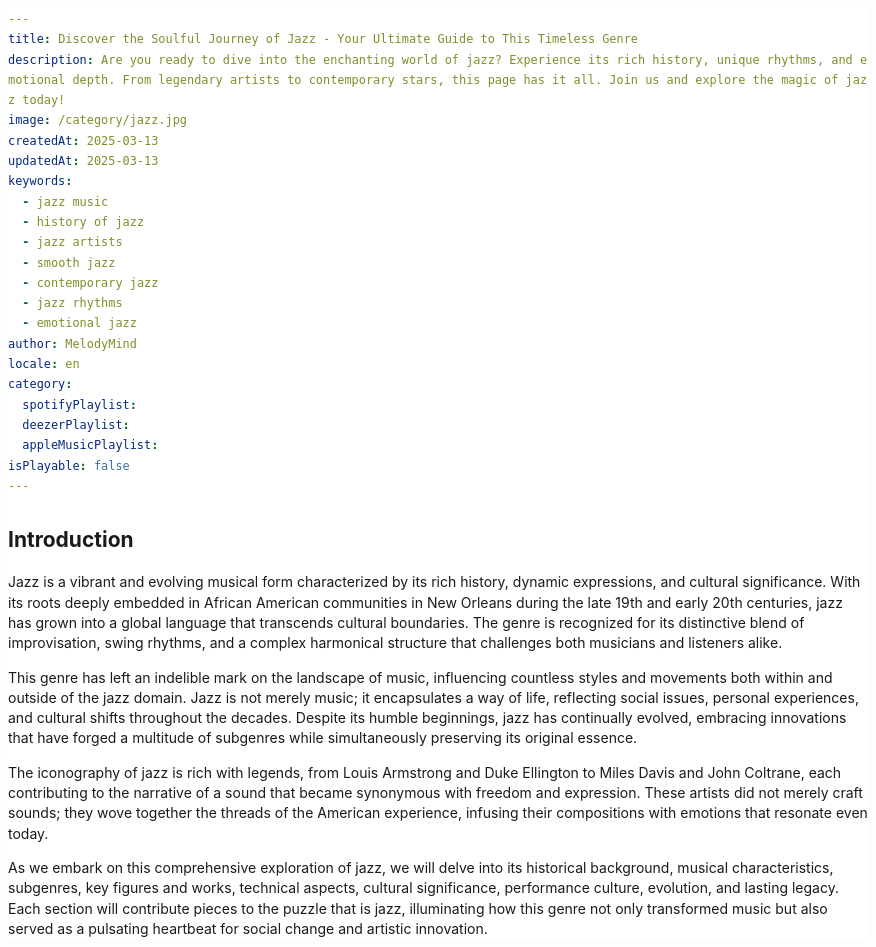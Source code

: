 ```yaml
---
title: Discover the Soulful Journey of Jazz - Your Ultimate Guide to This Timeless Genre
description: Are you ready to dive into the enchanting world of jazz? Experience its rich history, unique rhythms, and emotional depth. From legendary artists to contemporary stars, this page has it all. Join us and explore the magic of jazz today!
image: /category/jazz.jpg
createdAt: 2025-03-13
updatedAt: 2025-03-13
keywords:
  - jazz music
  - history of jazz
  - jazz artists
  - smooth jazz
  - contemporary jazz
  - jazz rhythms
  - emotional jazz
author: MelodyMind
locale: en
category:
  spotifyPlaylist: 
  deezerPlaylist: 
  appleMusicPlaylist: 
isPlayable: false
---
```



## Introduction


Jazz is a vibrant and evolving musical form characterized by its rich history, dynamic expressions, and cultural significance. With its roots deeply embedded in African American communities in New Orleans during the late 19th and early 20th centuries, jazz has grown into a global language that transcends cultural boundaries. The genre is recognized for its distinctive blend of improvisation, swing rhythms, and a complex harmonical structure that challenges both musicians and listeners alike. 

This genre has left an indelible mark on the landscape of music, influencing countless styles and movements both within and outside of the jazz domain. Jazz is not merely music; it encapsulates a way of life, reflecting social issues, personal experiences, and cultural shifts throughout the decades. Despite its humble beginnings, jazz has continually evolved, embracing innovations that have forged a multitude of subgenres while simultaneously preserving its original essence.

The iconography of jazz is rich with legends, from Louis Armstrong and Duke Ellington to Miles Davis and John Coltrane, each contributing to the narrative of a sound that became synonymous with freedom and expression. These artists did not merely craft sounds; they wove together the threads of the American experience, infusing their compositions with emotions that resonate even today. 

As we embark on this comprehensive exploration of jazz, we will delve into its historical background, musical characteristics, subgenres, key figures and works, technical aspects, cultural significance, performance culture, evolution, and lasting legacy. Each section will contribute pieces to the puzzle that is jazz, illuminating how this genre not only transformed music but also served as a pulsating heartbeat for social change and artistic innovation.
